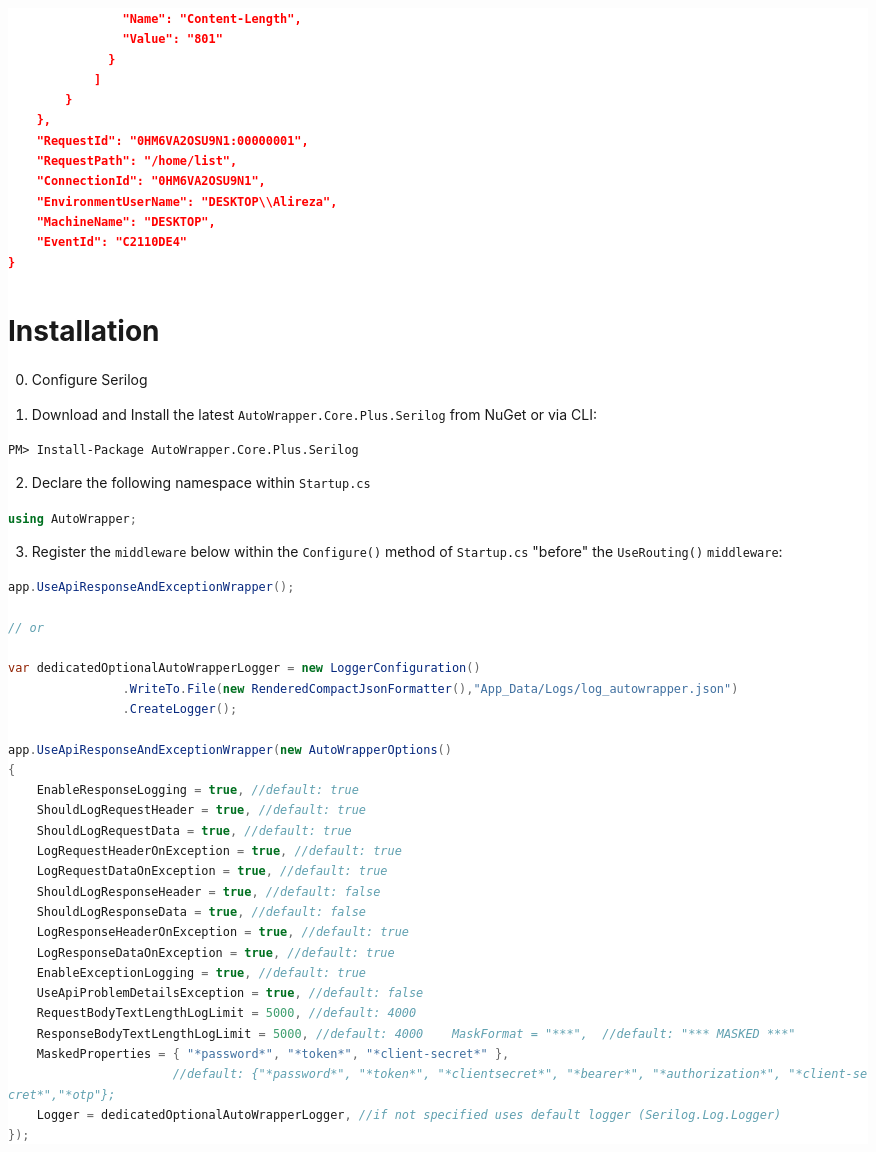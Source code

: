 ```json
                "Name": "Content-Length",
                "Value": "801"
              }
            ]
        }
    },
    "RequestId": "0HM6VA2OSU9N1:00000001",
    "RequestPath": "/home/list",
    "ConnectionId": "0HM6VA2OSU9N1",
    "EnvironmentUserName": "DESKTOP\\Alireza",
    "MachineName": "DESKTOP",
    "EventId": "C2110DE4"
}
```
# Installation
0. Configure Serilog

1. Download and Install the latest `AutoWrapper.Core.Plus.Serilog` from NuGet or via CLI:

```
PM> Install-Package AutoWrapper.Core.Plus.Serilog 
```

2. Declare the following namespace within `Startup.cs`

```csharp
using AutoWrapper;
```
3. Register the `middleware` below within the `Configure()` method of `Startup.cs` "before" the `UseRouting()` `middleware`:

```csharp
app.UseApiResponseAndExceptionWrapper();

// or

var dedicatedOptionalAutoWrapperLogger = new LoggerConfiguration()
                .WriteTo.File(new RenderedCompactJsonFormatter(),"App_Data/Logs/log_autowrapper.json")
                .CreateLogger();
            
app.UseApiResponseAndExceptionWrapper(new AutoWrapperOptions()
{
    EnableResponseLogging = true, //default: true
    ShouldLogRequestHeader = true, //default: true
    ShouldLogRequestData = true, //default: true
    LogRequestHeaderOnException = true, //default: true
    LogRequestDataOnException = true, //default: true
    ShouldLogResponseHeader = true, //default: false
    ShouldLogResponseData = true, //default: false
    LogResponseHeaderOnException = true, //default: true
    LogResponseDataOnException = true, //default: true
    EnableExceptionLogging = true, //default: true
    UseApiProblemDetailsException = true, //default: false
    RequestBodyTextLengthLogLimit = 5000, //default: 4000
    ResponseBodyTextLengthLogLimit = 5000, //default: 4000    MaskFormat = "***",  //default: "*** MASKED ***"
    MaskedProperties = { "*password*", "*token*", "*client-secret*" }, 
                       //default: {"*password*", "*token*", "*clientsecret*", "*bearer*", "*authorization*", "*client-secret*","*otp"};
    Logger = dedicatedOptionalAutoWrapperLogger, //if not specified uses default logger (Serilog.Log.Logger)
});
```
